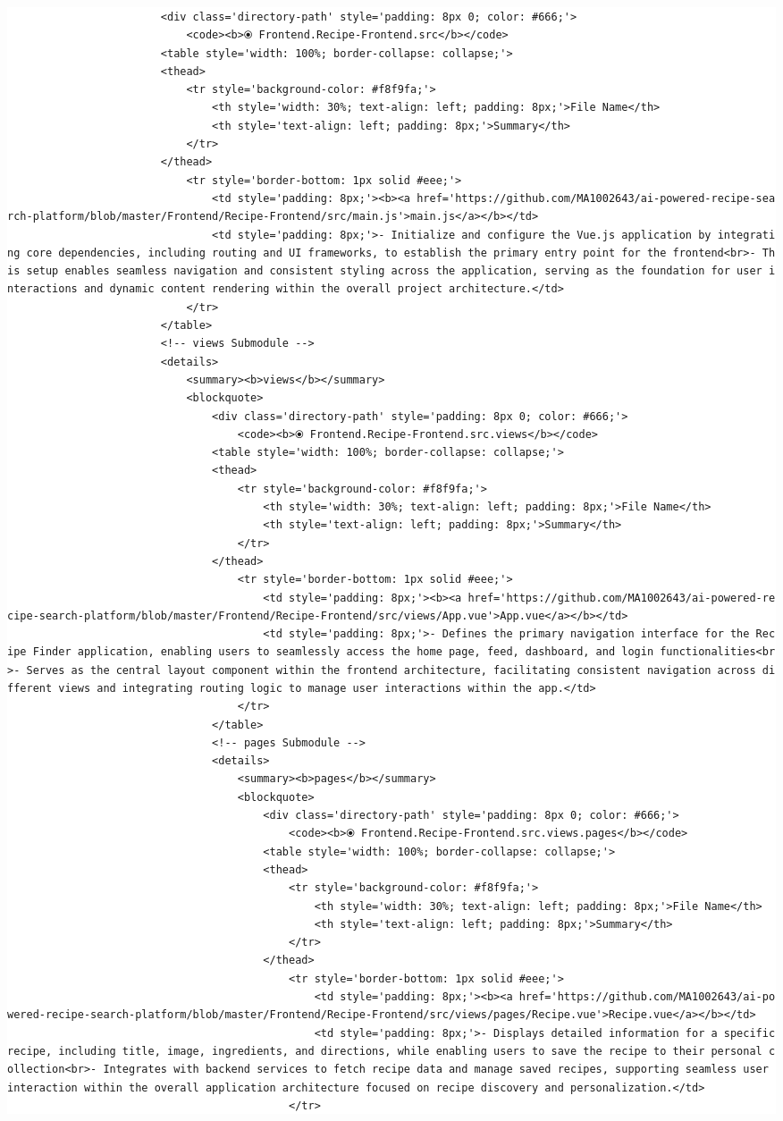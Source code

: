 							<div class='directory-path' style='padding: 8px 0; color: #666;'>
								<code><b>⦿ Frontend.Recipe-Frontend.src</b></code>
							<table style='width: 100%; border-collapse: collapse;'>
							<thead>
								<tr style='background-color: #f8f9fa;'>
									<th style='width: 30%; text-align: left; padding: 8px;'>File Name</th>
									<th style='text-align: left; padding: 8px;'>Summary</th>
								</tr>
							</thead>
								<tr style='border-bottom: 1px solid #eee;'>
									<td style='padding: 8px;'><b><a href='https://github.com/MA1002643/ai-powered-recipe-search-platform/blob/master/Frontend/Recipe-Frontend/src/main.js'>main.js</a></b></td>
									<td style='padding: 8px;'>- Initialize and configure the Vue.js application by integrating core dependencies, including routing and UI frameworks, to establish the primary entry point for the frontend<br>- This setup enables seamless navigation and consistent styling across the application, serving as the foundation for user interactions and dynamic content rendering within the overall project architecture.</td>
								</tr>
							</table>
							<!-- views Submodule -->
							<details>
								<summary><b>views</b></summary>
								<blockquote>
									<div class='directory-path' style='padding: 8px 0; color: #666;'>
										<code><b>⦿ Frontend.Recipe-Frontend.src.views</b></code>
									<table style='width: 100%; border-collapse: collapse;'>
									<thead>
										<tr style='background-color: #f8f9fa;'>
											<th style='width: 30%; text-align: left; padding: 8px;'>File Name</th>
											<th style='text-align: left; padding: 8px;'>Summary</th>
										</tr>
									</thead>
										<tr style='border-bottom: 1px solid #eee;'>
											<td style='padding: 8px;'><b><a href='https://github.com/MA1002643/ai-powered-recipe-search-platform/blob/master/Frontend/Recipe-Frontend/src/views/App.vue'>App.vue</a></b></td>
											<td style='padding: 8px;'>- Defines the primary navigation interface for the Recipe Finder application, enabling users to seamlessly access the home page, feed, dashboard, and login functionalities<br>- Serves as the central layout component within the frontend architecture, facilitating consistent navigation across different views and integrating routing logic to manage user interactions within the app.</td>
										</tr>
									</table>
									<!-- pages Submodule -->
									<details>
										<summary><b>pages</b></summary>
										<blockquote>
											<div class='directory-path' style='padding: 8px 0; color: #666;'>
												<code><b>⦿ Frontend.Recipe-Frontend.src.views.pages</b></code>
											<table style='width: 100%; border-collapse: collapse;'>
											<thead>
												<tr style='background-color: #f8f9fa;'>
													<th style='width: 30%; text-align: left; padding: 8px;'>File Name</th>
													<th style='text-align: left; padding: 8px;'>Summary</th>
												</tr>
											</thead>
												<tr style='border-bottom: 1px solid #eee;'>
													<td style='padding: 8px;'><b><a href='https://github.com/MA1002643/ai-powered-recipe-search-platform/blob/master/Frontend/Recipe-Frontend/src/views/pages/Recipe.vue'>Recipe.vue</a></b></td>
													<td style='padding: 8px;'>- Displays detailed information for a specific recipe, including title, image, ingredients, and directions, while enabling users to save the recipe to their personal collection<br>- Integrates with backend services to fetch recipe data and manage saved recipes, supporting seamless user interaction within the overall application architecture focused on recipe discovery and personalization.</td>
												</tr>